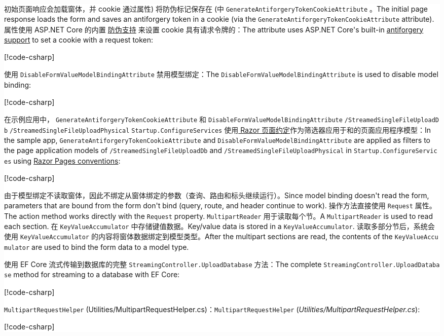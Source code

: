 <span data-ttu-id="1d63f-244">初始页面响应会加载窗体，并 cookie 通过属性) 将防伪标记保存在 (中 `GenerateAntiforgeryTokenCookieAttribute` 。</span><span class="sxs-lookup"><span data-stu-id="1d63f-244">The initial page response loads the form and saves an antiforgery token in a cookie (via the `GenerateAntiforgeryTokenCookieAttribute` attribute).</span></span> <span data-ttu-id="1d63f-245">属性使用 ASP.NET Core 的内置 [防伪支持](xref:security/anti-request-forgery) 来设置 cookie 具有请求令牌的：</span><span class="sxs-lookup"><span data-stu-id="1d63f-245">The attribute uses ASP.NET Core's built-in [antiforgery support](xref:security/anti-request-forgery) to set a cookie with a request token:</span></span>

[!code-csharp[](file-uploads/samples/3.x/SampleApp/Filters/Antiforgery.cs?name=snippet_GenerateAntiforgeryTokenCookieAttribute)]

<span data-ttu-id="1d63f-246">使用 `DisableFormValueModelBindingAttribute` 禁用模型绑定：</span><span class="sxs-lookup"><span data-stu-id="1d63f-246">The `DisableFormValueModelBindingAttribute` is used to disable model binding:</span></span>

[!code-csharp[](file-uploads/samples/3.x/SampleApp/Filters/ModelBinding.cs?name=snippet_DisableFormValueModelBindingAttribute)]

<span data-ttu-id="1d63f-247">在示例应用中， `GenerateAntiforgeryTokenCookieAttribute` 和 `DisableFormValueModelBindingAttribute` `/StreamedSingleFileUploadDb` `/StreamedSingleFileUploadPhysical` `Startup.ConfigureServices` 使用[ Razor 页面约定](xref:razor-pages/razor-pages-conventions)作为筛选器应用于和的页面应用程序模型：</span><span class="sxs-lookup"><span data-stu-id="1d63f-247">In the sample app, `GenerateAntiforgeryTokenCookieAttribute` and `DisableFormValueModelBindingAttribute` are applied as filters to the page application models of `/StreamedSingleFileUploadDb` and `/StreamedSingleFileUploadPhysical` in `Startup.ConfigureServices` using [Razor Pages conventions](xref:razor-pages/razor-pages-conventions):</span></span>

[!code-csharp[](file-uploads/samples/3.x/SampleApp/Startup.cs?name=snippet_AddRazorPages&highlight=7-10,16-19)]

<span data-ttu-id="1d63f-248">由于模型绑定不读取窗体，因此不绑定从窗体绑定的参数（查询、路由和标头继续运行）。</span><span class="sxs-lookup"><span data-stu-id="1d63f-248">Since model binding doesn't read the form, parameters that are bound from the form don't bind (query, route, and header continue to work).</span></span> <span data-ttu-id="1d63f-249">操作方法直接使用 `Request` 属性。</span><span class="sxs-lookup"><span data-stu-id="1d63f-249">The action method works directly with the `Request` property.</span></span> <span data-ttu-id="1d63f-250">`MultipartReader` 用于读取每个节。</span><span class="sxs-lookup"><span data-stu-id="1d63f-250">A `MultipartReader` is used to read each section.</span></span> <span data-ttu-id="1d63f-251">在 `KeyValueAccumulator` 中存储键值数据。</span><span class="sxs-lookup"><span data-stu-id="1d63f-251">Key/value data is stored in a `KeyValueAccumulator`.</span></span> <span data-ttu-id="1d63f-252">读取多部分节后，系统会使用 `KeyValueAccumulator` 的内容将窗体数据绑定到模型类型。</span><span class="sxs-lookup"><span data-stu-id="1d63f-252">After the multipart sections are read, the contents of the `KeyValueAccumulator` are used to bind the form data to a model type.</span></span>

<span data-ttu-id="1d63f-253">使用 EF Core 流式传输到数据库的完整 `StreamingController.UploadDatabase` 方法：</span><span class="sxs-lookup"><span data-stu-id="1d63f-253">The complete `StreamingController.UploadDatabase` method for streaming to a database with EF Core:</span></span>

[!code-csharp[](file-uploads/samples/3.x/SampleApp/Controllers/StreamingController.cs?name=snippet_UploadDatabase)]

<span data-ttu-id="1d63f-254">`MultipartRequestHelper` (Utilities/MultipartRequestHelper.cs)：</span><span class="sxs-lookup"><span data-stu-id="1d63f-254">`MultipartRequestHelper` (*Utilities/MultipartRequestHelper.cs*):</span></span>

[!code-csharp[](file-uploads/samples/3.x/SampleApp/Utilities/MultipartRequestHelper.cs)]
